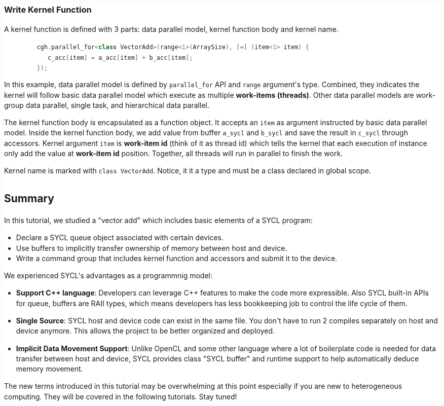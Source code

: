 ### Write Kernel Function
A kernel function is defined with 3 parts: data parallel model, kernel function body and kernel name. 
```C++
         cgh.parallel_for<class VectorAdd>(range<1>(ArraySize), [=] (item<1> item) {
            c_acc[item] = a_acc[item] + b_acc[item];
         });
```
In this example, data parallel model is defined by `parallel_for` API and `range` argument's type. Combined, they indicates the kernel will follow basic data parallel model which execute as multiple **work-items (threads)**. Other data parallel models are work-group data parallel, single task, and hierarchical data parallel.  

The kernel function body is encapsulated as a function object. It accepts an `item` as argument instructed by basic data parallel model. Inside the kernel function body, we add value from buffer `a_sycl` and `b_sycl` and save the result in `c_sycl` through accessors. Kernel argument `item` is **work-item id** (think of it as thread id) which tells the kernel that each execution of instance only add the value at **work-item id** position. Together, all threads will run in parallel to finish the work.

Kernel name is marked with `class VectorAdd`. Notice, it it a type and must be a class declared in global scope. 

## Summary

In this tutorial, we studied a "vector add" which includes basic elements of a SYCL program:
* Declare a SYCL queue object associated with certain devices.
* Use buffers to implicitly transfer ownership of memory between host and device.
* Write a command group that includes kernel function and accessors and submit it to the device.

We experienced SYCL's advantages as a programmnig model:
* **Support C++ language**: Developers can leverage C++ features to make the code more expressible. Also SYCL built-in APIs for queue, buffers are RAII types, which means developers has less bookkeeping job to control the life cycle of them.

* **Single Source**: SYCL host and device code can exist in the same file. You don't have to run 2 compiles separately on host and device anymore. This allows the project to be better organized and deployed.

* **Implicit Data Movement Support**: Unlike OpenCL and some other language where a lot of boilerplate code is needed for data
transfer between host and device, SYCL provides class "SYCL buffer" and runtime support to help automatically deduce memory movement.

The new terms introduced in this tutorial may be overwhelming at this point especially if you are new to heterogeneous computing. They will be covered in the following tutorials. Stay tuned! 


